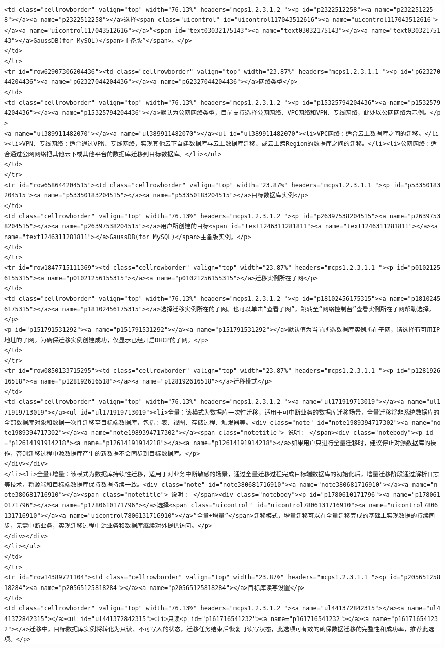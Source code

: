     <td class="cellrowborder" valign="top" width="76.13%" headers="mcps1.2.3.1.2 "><p id="p2322512258"><a name="p2322512258"></a><a name="p2322512258"></a>选择<span class="uicontrol" id="uicontrol117043512616"><a name="uicontrol117043512616"></a><a name="uicontrol117043512616"></a>“<span id="text03032175143"><a name="text03032175143"></a><a name="text03032175143"></a>GaussDB(for MySQL)</span>主备版”</span>。</p>
    </td>
    </tr>
    <tr id="row62907306204436"><td class="cellrowborder" valign="top" width="23.87%" headers="mcps1.2.3.1.1 "><p id="p62327044204436"><a name="p62327044204436"></a><a name="p62327044204436"></a>网络类型</p>
    </td>
    <td class="cellrowborder" valign="top" width="76.13%" headers="mcps1.2.3.1.2 "><p id="p15325794204436"><a name="p15325794204436"></a><a name="p15325794204436"></a>默认为公网网络类型，目前支持选择公网网络、VPC网络和VPN、专线网络，此处以公网网络为示例。</p>
    <a name="ul389911482070"></a><a name="ul389911482070"></a><ul id="ul389911482070"><li>VPC网络：适合云上数据库之间的迁移。</li><li>VPN、专线网络：适合通过VPN、专线网络，实现其他云下自建数据库与云上数据库迁移、或云上跨Region的数据库之间的迁移。</li><li>公网网络：适合通过公网网络把其他云下或其他平台的数据库迁移到目标数据库。</li></ul>
    </td>
    </tr>
    <tr id="row658644204515"><td class="cellrowborder" valign="top" width="23.87%" headers="mcps1.2.3.1.1 "><p id="p53350183204515"><a name="p53350183204515"></a><a name="p53350183204515"></a>目标数据库实例</p>
    </td>
    <td class="cellrowborder" valign="top" width="76.13%" headers="mcps1.2.3.1.2 "><p id="p26397538204515"><a name="p26397538204515"></a><a name="p26397538204515"></a>用户所创建的目标<span id="text1246311281811"><a name="text1246311281811"></a><a name="text1246311281811"></a>GaussDB(for MySQL)</span>主备版实例。</p>
    </td>
    </tr>
    <tr id="row1847715111369"><td class="cellrowborder" valign="top" width="23.87%" headers="mcps1.2.3.1.1 "><p id="p01021256155315"><a name="p01021256155315"></a><a name="p01021256155315"></a>迁移实例所在子网</p>
    </td>
    <td class="cellrowborder" valign="top" width="76.13%" headers="mcps1.2.3.1.2 "><p id="p18102456175315"><a name="p18102456175315"></a><a name="p18102456175315"></a>选择迁移实例所在的子网。也可以单击“查看子网”，跳转至“网络控制台”查看实例所在子网帮助选择。</p>
    <p id="p151791531292"><a name="p151791531292"></a><a name="p151791531292"></a>默认值为当前所选数据库实例所在子网，请选择有可用IP地址的子网。为确保迁移实例创建成功，仅显示已经开启DHCP的子网。</p>
    </td>
    </tr>
    <tr id="row0850133715295"><td class="cellrowborder" valign="top" width="23.87%" headers="mcps1.2.3.1.1 "><p id="p128192616518"><a name="p128192616518"></a><a name="p128192616518"></a>迁移模式</p>
    </td>
    <td class="cellrowborder" valign="top" width="76.13%" headers="mcps1.2.3.1.2 "><a name="ul171919713019"></a><a name="ul171919713019"></a><ul id="ul171919713019"><li>全量：该模式为数据库一次性迁移，适用于可中断业务的数据库迁移场景，全量迁移将非系统数据库的全部数据库对象和数据一次性迁移至目标端数据库，包括：表、视图、存储过程、触发器等。<div class="note" id="note1989394717302"><a name="note1989394717302"></a><a name="note1989394717302"></a><span class="notetitle"> 说明： </span><div class="notebody"><p id="p12614191914218"><a name="p12614191914218"></a><a name="p12614191914218"></a>如果用户只进行全量迁移时，建议停止对源数据库的操作，否则迁移过程中源数据库产生的新数据不会同步到目标数据库。</p>
    </div></div>
    </li><li>全量+增量：该模式为数据库持续性迁移，适用于对业务中断敏感的场景，通过全量迁移过程完成目标端数据库的初始化后，增量迁移阶段通过解析日志等技术，将源端和目标端数据库保持数据持续一致。<div class="note" id="note380681716910"><a name="note380681716910"></a><a name="note380681716910"></a><span class="notetitle"> 说明： </span><div class="notebody"><p id="p1780610171796"><a name="p1780610171796"></a><a name="p1780610171796"></a>选择<span class="uicontrol" id="uicontrol7806131716910"><a name="uicontrol7806131716910"></a><a name="uicontrol7806131716910"></a>“全量+增量”</span>迁移模式，增量迁移可以在全量迁移完成的基础上实现数据的持续同步，无需中断业务，实现迁移过程中源业务和数据库继续对外提供访问。</p>
    </div></div>
    </li></ul>
    </td>
    </tr>
    <tr id="row14389721104"><td class="cellrowborder" valign="top" width="23.87%" headers="mcps1.2.3.1.1 "><p id="p20565125818284"><a name="p20565125818284"></a><a name="p20565125818284"></a>目标库读写设置</p>
    </td>
    <td class="cellrowborder" valign="top" width="76.13%" headers="mcps1.2.3.1.2 "><a name="ul441372842315"></a><a name="ul441372842315"></a><ul id="ul441372842315"><li>只读<p id="p161716541232"><a name="p161716541232"></a><a name="p161716541232"></a>迁移中，目标数据库实例将转化为只读、不可写入的状态，迁移任务结束后恢复可读写状态，此选项可有效的确保数据迁移的完整性和成功率，推荐此选项。</p>